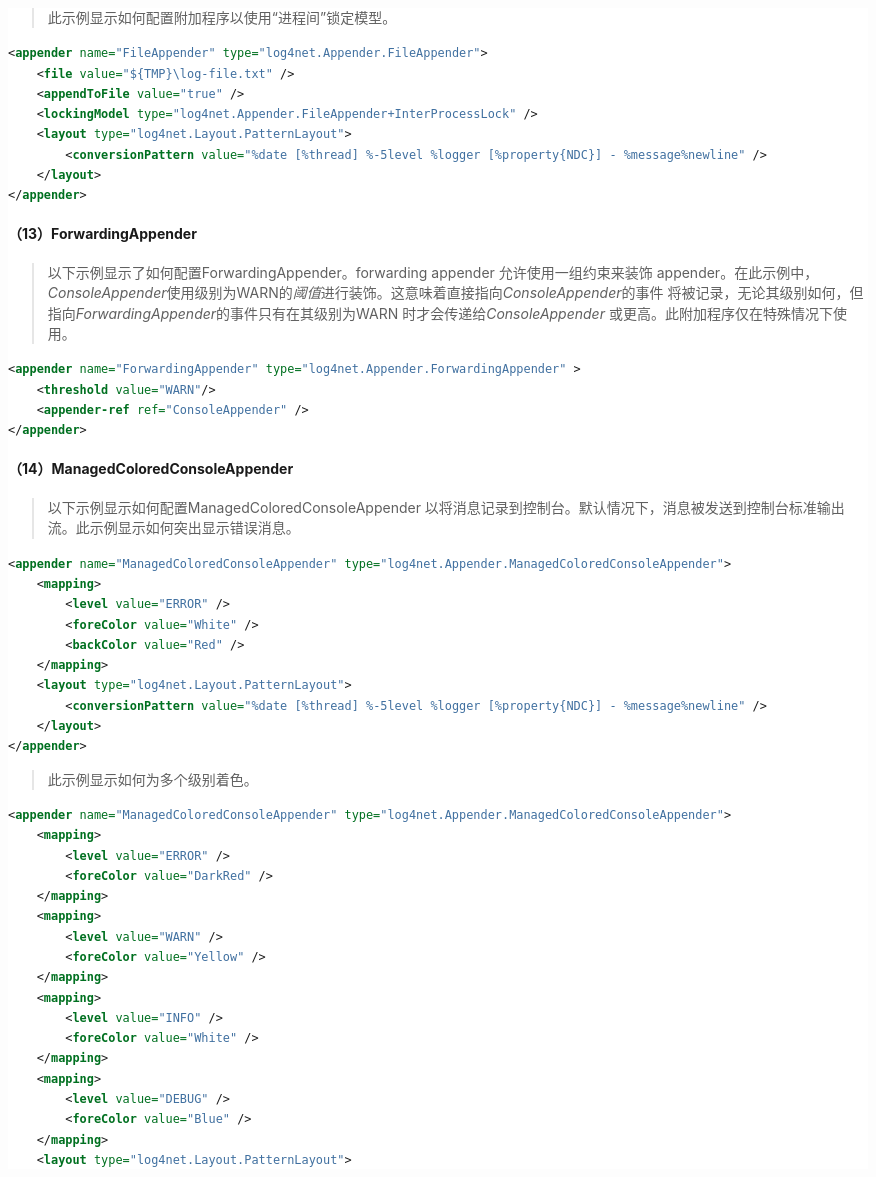 > 此示例显示如何配置附加程序以使用“进程间”锁定模型。

```xml
<appender name="FileAppender" type="log4net.Appender.FileAppender">
    <file value="${TMP}\log-file.txt" />
    <appendToFile value="true" />
    <lockingModel type="log4net.Appender.FileAppender+InterProcessLock" />
    <layout type="log4net.Layout.PatternLayout">
        <conversionPattern value="%date [%thread] %-5level %logger [%property{NDC}] - %message%newline" />
    </layout>
</appender>
```

#### （13）ForwardingAppender

> 以下示例显示了如何配置ForwardingAppender。forwarding appender 允许使用一组约束来装饰 appender。在此示例中，*ConsoleAppender*使用级别为WARN的*阈值*进行装饰。这意味着直接指向*ConsoleAppender*的事件 将被记录，无论其级别如何，但指向*ForwardingAppender*的事件只有在其级别为WARN 时才会传递给*ConsoleAppender* 或更高。此附加程序仅在特殊情况下使用。

```xml
<appender name="ForwardingAppender" type="log4net.Appender.ForwardingAppender" >
    <threshold value="WARN"/>
    <appender-ref ref="ConsoleAppender" />
</appender>
```

#### （14）ManagedColoredConsoleAppender

> 以下示例显示如何配置ManagedColoredConsoleAppender 以将消息记录到控制台。默认情况下，消息被发送到控制台标准输出流。此示例显示如何突出显示错误消息。

```xml
<appender name="ManagedColoredConsoleAppender" type="log4net.Appender.ManagedColoredConsoleAppender">
    <mapping>
        <level value="ERROR" />
        <foreColor value="White" />
        <backColor value="Red" />
    </mapping>
    <layout type="log4net.Layout.PatternLayout">
        <conversionPattern value="%date [%thread] %-5level %logger [%property{NDC}] - %message%newline" />
    </layout>
</appender>
```

> 此示例显示如何为多个级别着色。

```xml
<appender name="ManagedColoredConsoleAppender" type="log4net.Appender.ManagedColoredConsoleAppender">
    <mapping>
        <level value="ERROR" />
        <foreColor value="DarkRed" />
    </mapping>
    <mapping>
        <level value="WARN" />
        <foreColor value="Yellow" />
    </mapping>
    <mapping>
        <level value="INFO" />
        <foreColor value="White" />
    </mapping>
    <mapping>
        <level value="DEBUG" />
        <foreColor value="Blue" />
    </mapping> 
    <layout type="log4net.Layout.PatternLayout">
```